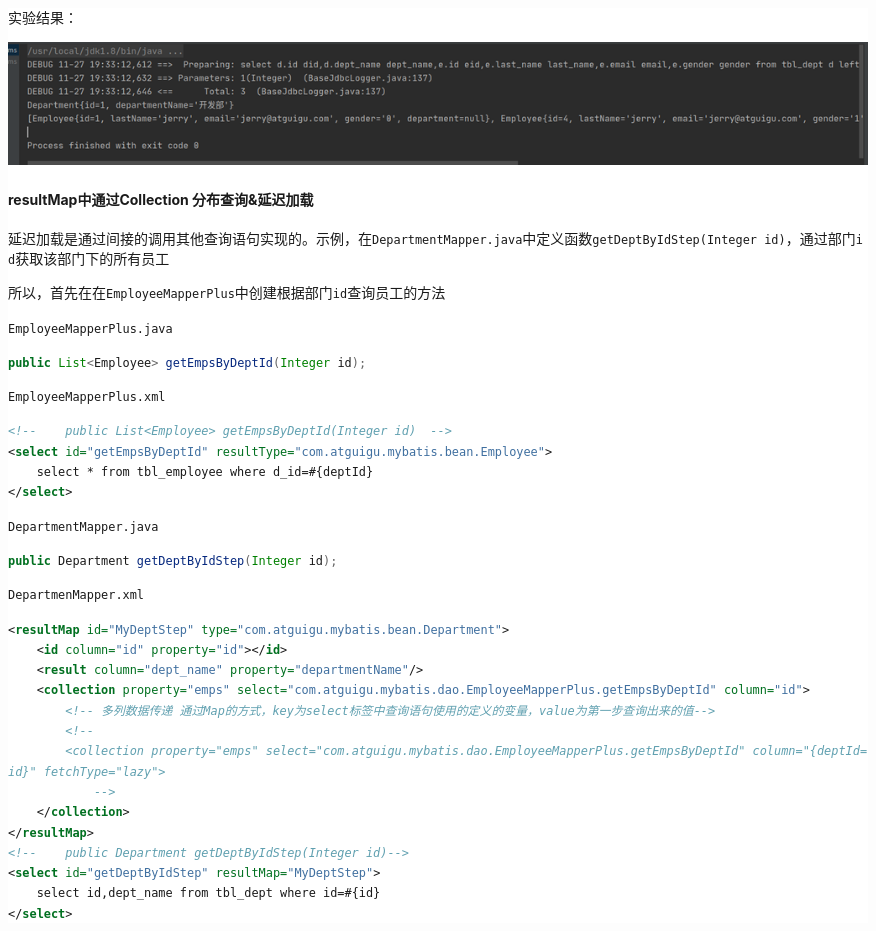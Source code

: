 实验结果：

![image-20201127194503260](images/image-20201127194503260.png)

#### resultMap中通过Collection 分布查询&延迟加载

延迟加载是通过间接的调用其他查询语句实现的。示例，在`DepartmentMapper.java`中定义函数`getDeptByIdStep(Integer id)`，通过部门`id`获取该部门下的所有员工

所以，首先在在`EmployeeMapperPlus`中创建根据部门`id`查询员工的方法

`EmployeeMapperPlus.java`

```java
public List<Employee> getEmpsByDeptId(Integer id);
```

`EmployeeMapperPlus.xml`

```xml
<!--    public List<Employee> getEmpsByDeptId(Integer id)  -->
<select id="getEmpsByDeptId" resultType="com.atguigu.mybatis.bean.Employee">
    select * from tbl_employee where d_id=#{deptId}
</select>
```

`DepartmentMapper.java`

```java
public Department getDeptByIdStep(Integer id);
```

`DepartmenMapper.xml`

```xml
<resultMap id="MyDeptStep" type="com.atguigu.mybatis.bean.Department">
    <id column="id" property="id"></id>
    <result column="dept_name" property="departmentName"/>
    <collection property="emps" select="com.atguigu.mybatis.dao.EmployeeMapperPlus.getEmpsByDeptId" column="id">
        <!-- 多列数据传递 通过Map的方式，key为select标签中查询语句使用的定义的变量，value为第一步查询出来的值-->
        <!-- 
        <collection property="emps" select="com.atguigu.mybatis.dao.EmployeeMapperPlus.getEmpsByDeptId" column="{deptId=id}" fetchType="lazy"> 
            -->
    </collection>
</resultMap>
<!--    public Department getDeptByIdStep(Integer id)-->
<select id="getDeptByIdStep" resultMap="MyDeptStep">
    select id,dept_name from tbl_dept where id=#{id}
</select>
```
